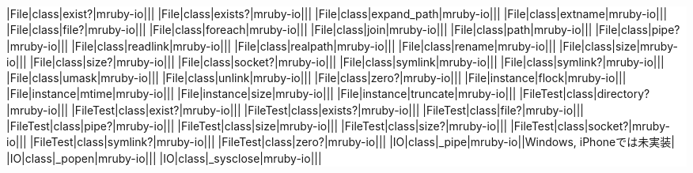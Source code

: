 |File|class|exist?|mruby-io|||
|File|class|exists?|mruby-io|||
|File|class|expand_path|mruby-io|||
|File|class|extname|mruby-io|||
|File|class|file?|mruby-io|||
|File|class|foreach|mruby-io|||
|File|class|join|mruby-io|||
|File|class|path|mruby-io|||
|File|class|pipe?|mruby-io|||
|File|class|readlink|mruby-io|||
|File|class|realpath|mruby-io|||
|File|class|rename|mruby-io|||
|File|class|size|mruby-io|||
|File|class|size?|mruby-io|||
|File|class|socket?|mruby-io|||
|File|class|symlink|mruby-io|||
|File|class|symlink?|mruby-io|||
|File|class|umask|mruby-io|||
|File|class|unlink|mruby-io|||
|File|class|zero?|mruby-io|||
|File|instance|flock|mruby-io|||
|File|instance|mtime|mruby-io|||
|File|instance|size|mruby-io|||
|File|instance|truncate|mruby-io|||
|FileTest|class|directory?|mruby-io|||
|FileTest|class|exist?|mruby-io|||
|FileTest|class|exists?|mruby-io|||
|FileTest|class|file?|mruby-io|||
|FileTest|class|pipe?|mruby-io|||
|FileTest|class|size|mruby-io|||
|FileTest|class|size?|mruby-io|||
|FileTest|class|socket?|mruby-io|||
|FileTest|class|symlink?|mruby-io|||
|FileTest|class|zero?|mruby-io|||
|IO|class|_pipe|mruby-io||Windows, iPhoneでは未実装|
|IO|class|_popen|mruby-io|||
|IO|class|_sysclose|mruby-io|||